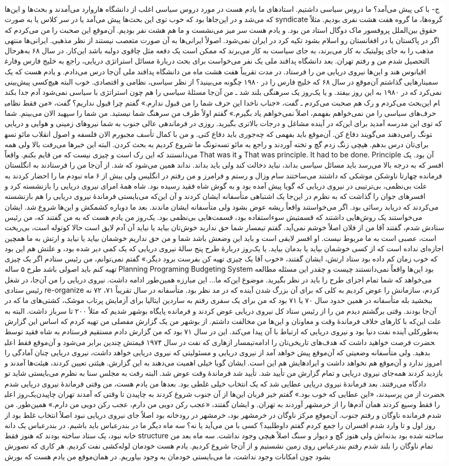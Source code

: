 ج- با کی پیش می‌آمد؟ ما دروس سیاسی داشتیم. استادهای ما یادم هست در مورد دروس سیاسی اغلب از دانشگاه هاروارد می‌آمدند و بحث‌ها و این‌ها که می‌شد و در این‌جاها بود که خوب توی این بحث‌ها پیش می‌آمد یا در سر کلاس یا به صورت syndicate گروه‌ها، ما گروه هفت هشت نفری بودیم. مثلاً حقوق بین‌الملل پروفسور ماک دوگال استاد من بود. و یادم هست سر میز می‌نشست و ما هم هشت نفر بودیم. آن‌موقع این صحبت را من می‌کردم که اگر در پاکستان یا در افغانستان رو اسلام بشود تکیه کرد در ایران نمی‌شود. اصولاً ایرانی‌ها به آن صورت متعصب نیستند از نظر مذهبی. ایرانی‌ها منتهی مذهب را به جای پولیتیک به کار می‌برند، به جای سیاست به کار می‌برند که ممکن است یک دفعه مثل چاقوی دولبه باشد این‌کار. در سال ۶۸ به‌هرحال فارغ‎التحصیل شدم من و رفتم تهران. بعد دانشگاه پدافند ملی یک نفر می‌خواست برای بحث دربارۀ مسائل استراتژی دریایی، راجع به خلیج فارس و اقیانوس هند و این‌ها نیروی دریایی من را فرستاد. در مدت تقریباً هفت هشت ماه من دانشگاه پدافند ملی آن‌جا درس می‌دادم. و یادم هست که یک سمینارهایی گذاشتم آن‌موقع در سال ۶۸ که خلیج فارس را در ۱۹۸۰ چگونه می‌بینید؟ از نظر سیاسی، نظامی و اقتصادی. خوب البته هیچ‌کسی پیش‌بینی نمی‌کرد که در ۱۹۸۰ به این روز بیفتد. و یا یک‌روز یک سرهنگی بلند شد ـ من آن‌جا مسئلۀ سیاسی را هم چون استراتژی با سیاسی نمی‌شود آدم جدا بکند بحث می‌کردم و رک هم صحبت می‌کردم ـ گفت، «جناب ناخدا این حرف شما را من قبول ندارم.» گفتم چرا قبول نداریم؟ گفت، «من فقط نظامی‎ام این حرف‌های سیاسی را من نمی‌خواهم بفهمم، اصلاً نمی‌خواهم یاد بگیرم.» گفتم اولاً طرف من سرهنگ شما نیستید. من شما را سپهبد الان می‌بینم. شما که توی این مدرسه آمدید برای این‌که در آینده مشاغل و درجات بالاتری بگیرید. روزی در فرماندهی عالی جنوب به شما نیروهای زمینی و هوایی و دریایی می‌دهند می‌گویند دفاع کن. آن‌موقع باید بفهمی که چه‌جوری باید دفاع کنی. و من با کمال تأسف مجبورم الان فلسفه و اصول انقلاب مائو تسه‎تونگ را برای‌تان درس بدهم. هیچی زنگ زدم گچ و تخته آوردند و راجع به مائو تسه‌تونگ ما شروع کردیم به بحث کردن. البته این خبرها می‌رفت بالا ولی همه می‌دانستند که این رک است و چیزی نیست که من قایم بکنم. واقعاً That was it و That was principle. It had to be done. Principle آن بود. یک افسر که به درجه بالا می‌رسد باید مسائل سیاسی بداند، نباید دخالت کند ولی باید بداند. نداند همین می‌شود که شد. از آن‌جا من را فرستادند به انگلستان فرمانده چهارتا ناوشکن موشکی که داشتند می‌ساختند سام وزال و رستم و فرامرز و من رفتم در انگلیس ولی بیش از ۶ ماه نبودم ما را احضار کردند به علت بی‌نظمی، بی‌ترتیبی در نیروی دریایی که گویا پیش آمده بود و به گوش شاه فقید رسیده بود. شاه همۀ امرای نیروی دریایی را بازنشسته کرد و افسرهای جوان را گذاشت که به نظرم در این‌جا یک اشتباهی متأسفانه ایشان کردند و آن این‌که می‌بایستی فرماندۀ نیروی دریایی را هم بازنشسته می‌کردند که دریابد رسائی بود. اگر می‌خواستند واقعاً ریشه عوض بشود ولی متأسفانه ایشان ماندند. بعد ما دوباره کشمکش و این‌ها شروع شد. ایشان می‌خواستند یک روش‌هایی داشتند که قسمتیش سوءاستفاده بود، قسمت‌هایی بی‌نظمی بود. یک‌روز من یادم هست که به من گفتند که، من رئیس ستادش شدم، گفتند آقا من از فلان اصلاً خوشم نمی‌آید. گفتم تیمسار شما حق ندارید خوش‌تان بیاید یا نیاید آن آدم لایق است حالا کوتوله است، بی‌ریخت است، عصبی است به ما مربوط نیست. او افسر لایقی است و باید این وضعش باشد شما و من حق نداریم خوشمان بیاید یا نیاید و ارتش به ما همچین اجازه‌ای نداده است که از کسی خوشمان بیاید یا بدمان بیاید. یا یک‌روز دربارۀ طرح پنج سالۀ نیروی دریایی که یک کمی دیر شده بود، و علتش هم این بود که خوب زمان کم داده بود ستاد ارتش، ایشان گفتند، «خوب آقا یک چیزی تهیه کن بفرست برود دیگر.» گفتم نمی‌توانم، من رئیس ستادم اگر یک چیزی تهیه کنم باید اصولی باشد طرح ۵ ساله Planning Programing Budgeting System بود این‌ها واقعاً نمی‌دانستند چیست و چقدر این مسئله مطالعه می‌خواهد که شما تمام اجزای طرح را باید در نظر بگیرید. موضوع این‌که ما… این مبارزه همین‌طور ادامه داشت. نیروی دریایی را من آن‌جا، در شغل رئیس ستادی re-organize کردم، سازمانش را عوض کردیم به کلی که برای آن بزرگ شدن آینده که در مد نظر بود. متأسفانه در سال تقریباً ۷۱، ۷۲ نه ببخشید بله متأسفانه در همین حدود سال ۷۰ یا ۷۱ بود که من برای یک سفری رفتم به ساردین ایتالیا برای آزمایش پرتاب موشک، کشتی‌های ما که در آن‌جا بودند. وقتی برگشتم دیدم من را از رئیس ستاد کل نیروی دریایی عوض کردند و فرمانده پایگاه بوشهر شدیم که مثلاً ۲۰۰ تا سرباز داشت. البته به علت این‌که با کارهای خلاف فرماندۀ وقت و معاونان و این‌ها من مخالفت داشتم. از بوشهر من یک گزارش مفصلی من تهیه کردم که اساس این گزارش به‌طورکلی آینده نفت دنیا بود و نیروی دریایی که ارتباط با آن پیدا می‌کند. این در سال ۷۱ بود که من گزارش دادم مستقیم فرستادم به شاه فقید توسط تیمسار ازهاری که نفت در سال ۱۹۷۴ قیمتش چندین برابر می‌شود و آن‌موقع فقط اعلی‎حضرت فرصت خواهید داشت که هدف‌های تاریخی‌تان را ادامه بدهید. ولی متأسفانه وضعیتی که آن‌موقع پیش خواهد آمد از نیروی دریایی و مسئولیتی که نیروی دریایی خواهد داشت، نیروی دریایی چنان آمادگی را امروز ندارد و آن‌موقع هم نخواهد داشت و ایرادهایش هم این است. ایشان گویا خیلی اهمیت می‌دهند به این گزارش. هیئتی تعیین کردند، هیئت‌ها آمدند و بازدید کردند همه‌جای نیروی دریایی و تمام گزارش من تأیید شد. تأیید شد فرماندۀ وقت عوض شد. البته رفت به مجلس سنا به نظرم می‌بایستی شاید تو دادگاه می‌رفتند. بعد فرماندۀ نیروی دریایی عطایی شد که یک انتخاب خیلی غلطی بود. بعدها من یادم هست، من وقتی فرماندۀ نیروی دریایی شدم یک‌روز اعلی‎حضرت از من پرسیدند، «این عطایی که خوب بود.» گفتم خیر قربان این‌ها از آن جنوب شروع کردند به چاپیدن تا وقتی که آمدند تهران چاپیدن را فقط وسیع کردند همان آدم‌ها را از خرمشهر آوردند به تهران. و ایشان گفتند، «عجب رکن دویی من دارم، عجب رکن دویی من دارم.» همین‌طور. من شدم فرمانده ناوگان و رفتم جنوب. آن‌موقع مرکز ناوگان در خرمشهر بود، خرمشهر در رودخانه بود اصلاً جای نیروی دریایی نبود اصلاً انتخاب غلط بود از روز اول و تا وارد شدم افسران را جمع کردم گفتم داوطلبید؟ کسی با من می‌آید یا نه؟ سه ماه دیگر ما در بندرعباس باید باشیم. در بندرعباس یک دانه خانه نبود، یک ستاد ساخته بودند که هنوز فقط structure ساخته شده بود بدنه‌اش ولی هنوز گچ و دیوار و سنگ اصلاً هیچی وجود نداشت. سه ماه بعد من تمام ناوگان را بلند شدم رفتم بندرعباس روی زمین نشستیم و از آن‌جا شروع کردیم. یادم هست خودمان لوله‌کشی نفت کردیم. هر کاری که تصورش بشود چون امکانات وجود نداشت، ما می‌بایستی خودمان به وجود بیاوریم. در همان‌موقع من یادم هست که بورش